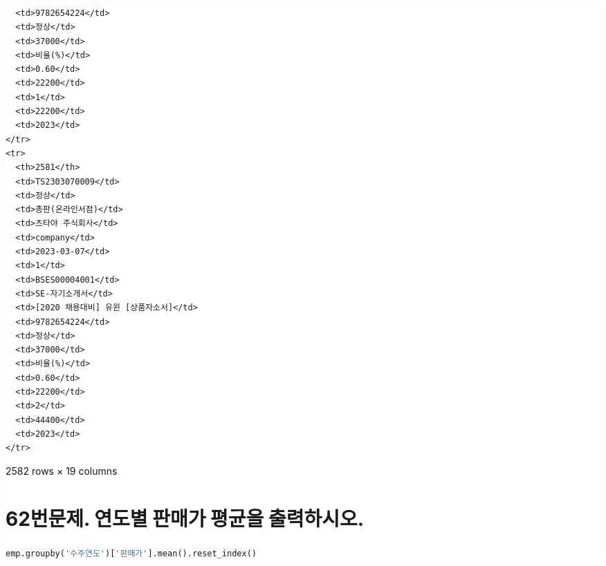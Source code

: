       <td>9782654224</td>
      <td>정상</td>
      <td>37000</td>
      <td>비율(%)</td>
      <td>0.60</td>
      <td>22200</td>
      <td>1</td>
      <td>22200</td>
      <td>2023</td>
    </tr>
    <tr>
      <th>2581</th>
      <td>TS2303070009</td>
      <td>정상</td>
      <td>총판(온라인서점)</td>
      <td>츠타야 주식회사</td>
      <td>company</td>
      <td>2023-03-07</td>
      <td>1</td>
      <td>BSES00004001</td>
      <td>SE-자기소개서</td>
      <td>[2020 채용대비] 유윈 [상품자소서]</td>
      <td>9782654224</td>
      <td>정상</td>
      <td>37000</td>
      <td>비율(%)</td>
      <td>0.60</td>
      <td>22200</td>
      <td>2</td>
      <td>44400</td>
      <td>2023</td>
    </tr>
  </tbody>
</table>
<p>2582 rows × 19 columns</p>
</div>



# 62번문제. 연도별 판매가 평균을 출력하시오. 
```python
emp.groupby('수주연도')['판매가'].mean().reset_index()
```
<div>
<style scoped>
    .dataframe tbody tr th:only-of-type {
        vertical-align: middle;
    }

    .dataframe tbody tr th {
        vertical-align: top;
    }
